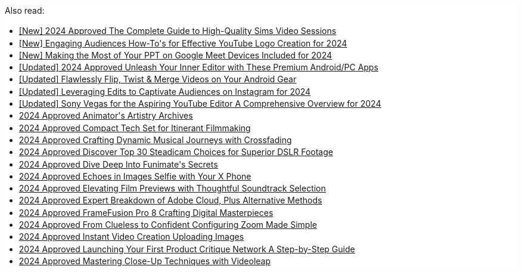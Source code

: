 

<ins class="adsbygoogle"
     style="display:block"
     data-ad-client="ca-pub-7571918770474297"
     data-ad-slot="8358498916"
     data-ad-format="auto"
     data-full-width-responsive="true"></ins>


<span class="atpl-alsoreadstyle">Also read:</span>
<div><ul>
<li><a href="https://on-screen-recording.techidaily.com/new-2024-approved-the-complete-guide-to-high-quality-sims-video-sessions/"><u>[New] 2024 Approved  The Complete Guide to High-Quality Sims Video Sessions</u></a></li>
<li><a href="https://facebook-video-footage.techidaily.com/new-engaging-audiences-how-tos-for-effective-youtube-logo-creation-for-2024/"><u>[New] Engaging Audiences  How-To's for Effective YouTube Logo Creation for 2024</u></a></li>
<li><a href="https://screen-activity-recording.techidaily.com/new-making-the-most-of-your-ppt-on-google-meet-devices-included-for-2024/"><u>[New] Making the Most of Your PPT on Google Meet  Devices Included for 2024</u></a></li>
<li><a href="https://instagram-video-files.techidaily.com/updated-2024-approved-unleash-your-inner-editor-with-these-premium-androidpc-apps/"><u>[Updated] 2024 Approved  Unleash Your Inner Editor with These Premium Android/PC Apps</u></a></li>
<li><a href="https://some-knowledge.techidaily.com/updated-flawlessly-flip-twist-and-merge-videos-on-your-android-gear/"><u>[Updated] Flawlessly Flip, Twist & Merge Videos on Your Android Gear</u></a></li>
<li><a href="https://instagram-video-recordings.techidaily.com/updated-leveraging-edits-to-captivate-audiences-on-instagram-for-2024/"><u>[Updated] Leveraging Edits to Captivate Audiences on Instagram for 2024</u></a></li>
<li><a href="https://youtube-webster.techidaily.com/ed-sony-vegas-for-the-aspiring-youtube-editor-a-comprehensive-overview-for-2024/"><u>[Updated] Sony Vegas for the Aspiring YouTube Editor  A Comprehensive Overview for 2024</u></a></li>
<li><a href="https://article-tips.techidaily.com/2024-approved-animators-artistry-archives/"><u>2024 Approved  Animator's Artistry Archives</u></a></li>
<li><a href="https://article-tips.techidaily.com/2024-approved-compact-tech-set-for-itinerant-filmmaking/"><u>2024 Approved  Compact Tech Set for Itinerant Filmmaking</u></a></li>
<li><a href="https://fox-friendly.techidaily.com/2024-approved-crafting-dynamic-musical-journeys-with-crossfading/"><u>2024 Approved  Crafting Dynamic Musical Journeys with Crossfading</u></a></li>
<li><a href="https://article-tips.techidaily.com/2024-approved-discover-top-30-steadicam-choices-for-superior-dslr-footage/"><u>2024 Approved  Discover Top 30 Steadicam Choices for Superior DSLR Footage</u></a></li>
<li><a href="https://article-tips.techidaily.com/2024-approved-dive-deep-into-funimates-secrets/"><u>2024 Approved  Dive Deep Into Funimate's Secrets</u></a></li>
<li><a href="https://article-tips.techidaily.com/2024-approved-echoes-in-images-selfie-with-your-x-phone/"><u>2024 Approved  Echoes in Images  Selfie with Your X Phone</u></a></li>
<li><a href="https://article-tips.techidaily.com/2024-approved-elevating-film-previews-with-thoughtful-soundtrack-selection/"><u>2024 Approved  Elevating Film Previews with Thoughtful Soundtrack Selection</u></a></li>
<li><a href="https://article-tips.techidaily.com/2024-approved-expert-breakdown-of-adobe-cloud-plus-alternative-methods/"><u>2024 Approved  Expert Breakdown of Adobe Cloud, Plus Alternative Methods</u></a></li>
<li><a href="https://article-tips.techidaily.com/2024-approved-framefusion-pro-8-crafting-digital-masterpieces/"><u>2024 Approved  FrameFusion Pro 8  Crafting Digital Masterpieces</u></a></li>
<li><a href="https://article-tips.techidaily.com/2024-approved-from-clueless-to-confident-configuring-zoom-made-simple/"><u>2024 Approved  From Clueless to Confident  Configuring Zoom Made Simple</u></a></li>
<li><a href="https://article-tips.techidaily.com/2024-approved-instant-video-creation-uploading-images/"><u>2024 Approved  Instant Video Creation  Uploading Images</u></a></li>
<li><a href="https://article-tips.techidaily.com/2024-approved-launching-your-first-product-critique-network-a-step-by-step-guide/"><u>2024 Approved  Launching Your First Product Critique Network  A Step-by-Step Guide</u></a></li>
<li><a href="https://article-tips.techidaily.com/2024-approved-mastering-close-up-techniques-with-videoleap/"><u>2024 Approved  Mastering Close-Up Techniques with Videoleap</u></a></li>